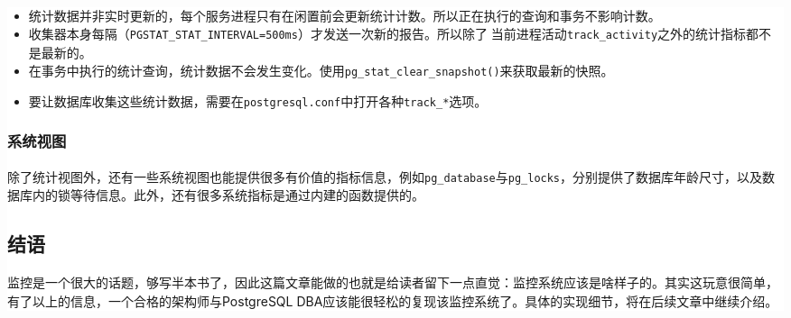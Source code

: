- 统计数据并非实时更新的，每个服务进程只有在闲置前会更新统计计数。所以正在执行的查询和事务不影响计数。
- 收集器本身每隔（`PGSTAT_STAT_INTERVAL=500ms`）才发送一次新的报告。所以除了 当前进程活动`track_activity`之外的统计指标都不是最新的。
- 在事务中执行的统计查询，统计数据不会发生变化。使用`pg_stat_clear_snapshot()`来获取最新的快照。

* 要让数据库收集这些统计数据，需要在`postgresql.conf`中打开各种`track_*`选项。

### 系统视图

除了统计视图外，还有一些系统视图也能提供很多有价值的指标信息，例如`pg_database`与`pg_locks`，分别提供了数据库年龄尺寸，以及数据库内的锁等待信息。此外，还有很多系统指标是通过内建的函数提供的。



## 结语

监控是一个很大的话题，够写半本书了，因此这篇文章能做的也就是给读者留下一点直觉：监控系统应该是啥样子的。其实这玩意很简单，有了以上的信息，一个合格的架构师与PostgreSQL DBA应该能很轻松的复现该监控系统了。具体的实现细节，将在后续文章中继续介绍。